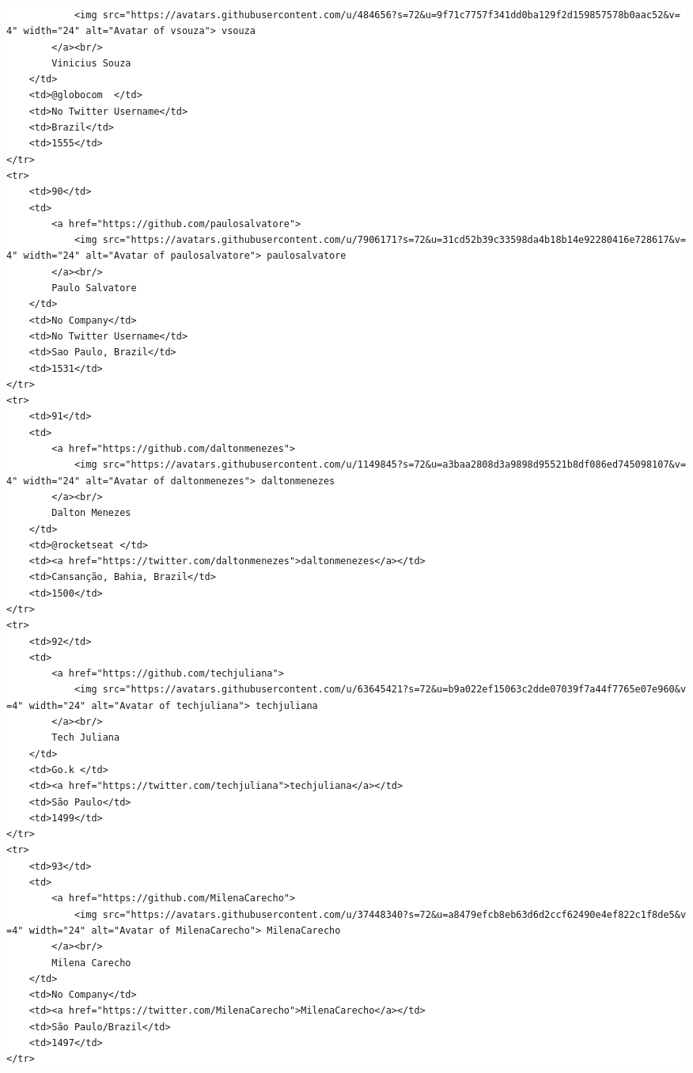 				<img src="https://avatars.githubusercontent.com/u/484656?s=72&u=9f71c7757f341dd0ba129f2d159857578b0aac52&v=4" width="24" alt="Avatar of vsouza"> vsouza
			</a><br/>
			Vinicius Souza
		</td>
		<td>@globocom  </td>
		<td>No Twitter Username</td>
		<td>Brazil</td>
		<td>1555</td>
	</tr>
	<tr>
		<td>90</td>
		<td>
			<a href="https://github.com/paulosalvatore">
				<img src="https://avatars.githubusercontent.com/u/7906171?s=72&u=31cd52b39c33598da4b18b14e92280416e728617&v=4" width="24" alt="Avatar of paulosalvatore"> paulosalvatore
			</a><br/>
			Paulo Salvatore
		</td>
		<td>No Company</td>
		<td>No Twitter Username</td>
		<td>Sao Paulo, Brazil</td>
		<td>1531</td>
	</tr>
	<tr>
		<td>91</td>
		<td>
			<a href="https://github.com/daltonmenezes">
				<img src="https://avatars.githubusercontent.com/u/1149845?s=72&u=a3baa2808d3a9898d95521b8df086ed745098107&v=4" width="24" alt="Avatar of daltonmenezes"> daltonmenezes
			</a><br/>
			Dalton Menezes
		</td>
		<td>@rocketseat </td>
		<td><a href="https://twitter.com/daltonmenezes">daltonmenezes</a></td>
		<td>Cansanção, Bahia, Brazil</td>
		<td>1500</td>
	</tr>
	<tr>
		<td>92</td>
		<td>
			<a href="https://github.com/techjuliana">
				<img src="https://avatars.githubusercontent.com/u/63645421?s=72&u=b9a022ef15063c2dde07039f7a44f7765e07e960&v=4" width="24" alt="Avatar of techjuliana"> techjuliana
			</a><br/>
			Tech Juliana 
		</td>
		<td>Go.k </td>
		<td><a href="https://twitter.com/techjuliana">techjuliana</a></td>
		<td>São Paulo</td>
		<td>1499</td>
	</tr>
	<tr>
		<td>93</td>
		<td>
			<a href="https://github.com/MilenaCarecho">
				<img src="https://avatars.githubusercontent.com/u/37448340?s=72&u=a8479efcb8eb63d6d2ccf62490e4ef822c1f8de5&v=4" width="24" alt="Avatar of MilenaCarecho"> MilenaCarecho
			</a><br/>
			Milena Carecho
		</td>
		<td>No Company</td>
		<td><a href="https://twitter.com/MilenaCarecho">MilenaCarecho</a></td>
		<td>São Paulo/Brazil</td>
		<td>1497</td>
	</tr>
